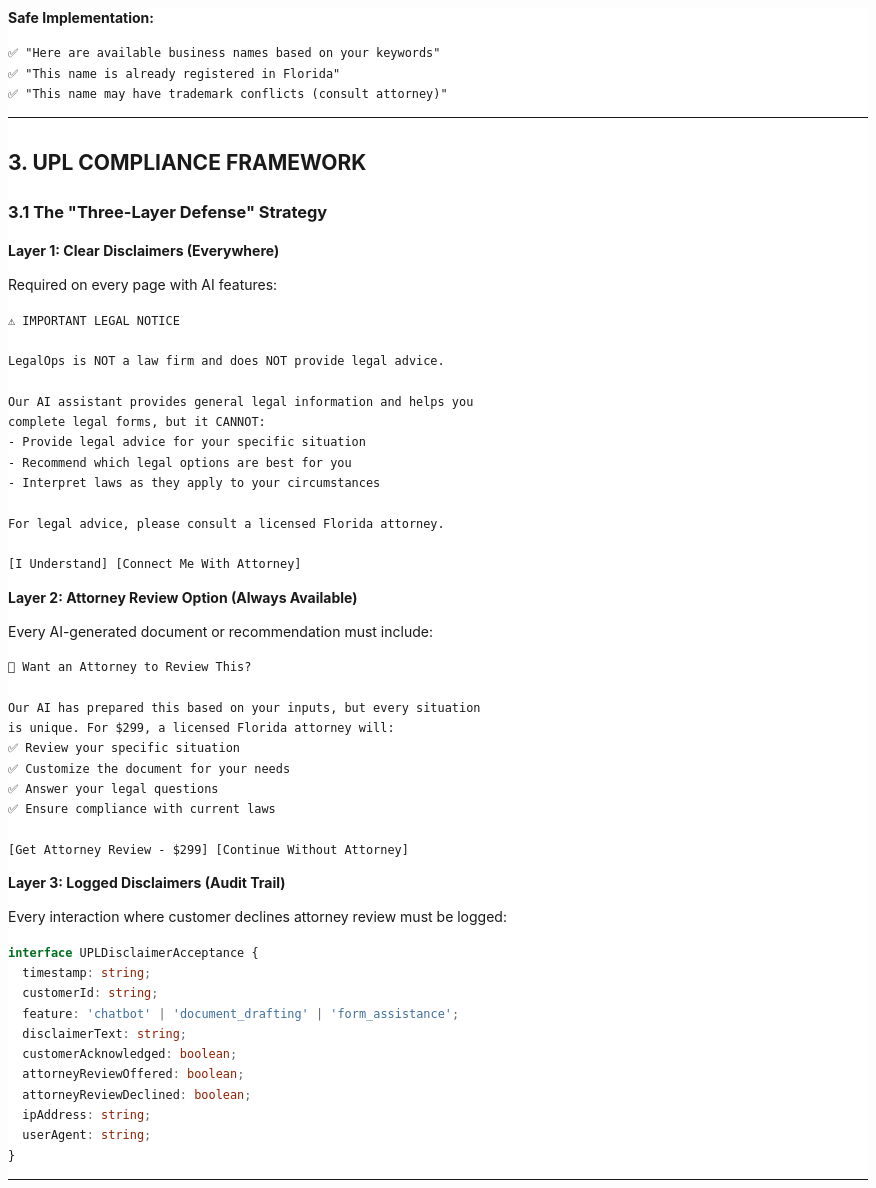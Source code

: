 **Safe Implementation:**
```
✅ "Here are available business names based on your keywords"
✅ "This name is already registered in Florida"
✅ "This name may have trademark conflicts (consult attorney)"
```

---

## 3. UPL COMPLIANCE FRAMEWORK

### 3.1 The "Three-Layer Defense" Strategy

**Layer 1: Clear Disclaimers (Everywhere)**

Required on every page with AI features:

```
⚠️ IMPORTANT LEGAL NOTICE

LegalOps is NOT a law firm and does NOT provide legal advice. 

Our AI assistant provides general legal information and helps you 
complete legal forms, but it CANNOT:
- Provide legal advice for your specific situation
- Recommend which legal options are best for you
- Interpret laws as they apply to your circumstances

For legal advice, please consult a licensed Florida attorney.

[I Understand] [Connect Me With Attorney]
```

**Layer 2: Attorney Review Option (Always Available)**

Every AI-generated document or recommendation must include:

```
💼 Want an Attorney to Review This?

Our AI has prepared this based on your inputs, but every situation 
is unique. For $299, a licensed Florida attorney will:
✅ Review your specific situation
✅ Customize the document for your needs
✅ Answer your legal questions
✅ Ensure compliance with current laws

[Get Attorney Review - $299] [Continue Without Attorney]
```

**Layer 3: Logged Disclaimers (Audit Trail)**

Every interaction where customer declines attorney review must be logged:

```typescript
interface UPLDisclaimerAcceptance {
  timestamp: string;
  customerId: string;
  feature: 'chatbot' | 'document_drafting' | 'form_assistance';
  disclaimerText: string;
  customerAcknowledged: boolean;
  attorneyReviewOffered: boolean;
  attorneyReviewDeclined: boolean;
  ipAddress: string;
  userAgent: string;
}
```

---